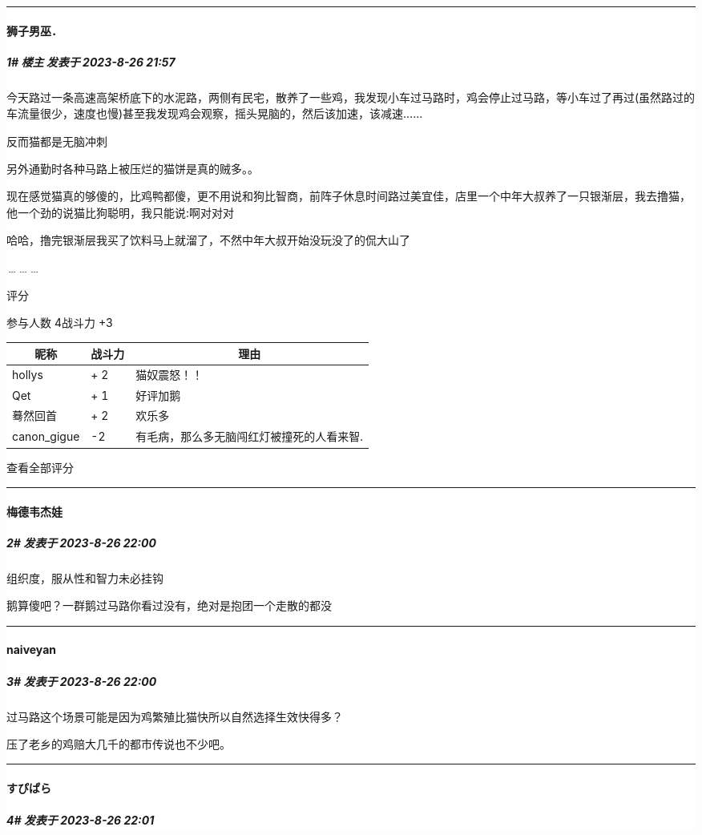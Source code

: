 
*****

####  狮子男巫．  
##### 1#       楼主       发表于 2023-8-26 21:57

今天路过一条高速高架桥底下的水泥路，两侧有民宅，散养了一些鸡，我发现小车过马路时，鸡会停止过马路，等小车过了再过(虽然路过的车流量很少，速度也慢)甚至我发现鸡会观察，摇头晃脑的，然后该加速，该减速……

反而猫都是无脑冲刺

另外通勤时各种马路上被压烂的猫饼是真的贼多。。

现在感觉猫真的够傻的，比鸡鸭都傻，更不用说和狗比智商，前阵子休息时间路过美宜佳，店里一个中年大叔养了一只银渐层，我去撸猫，他一个劲的说猫比狗聪明，我只能说:啊对对对

哈哈，撸完银渐层我买了饮料马上就溜了，不然中年大叔开始没玩没了的侃大山了

﹍﹍﹍

评分

 参与人数 4战斗力 +3

|昵称|战斗力|理由|
|----|---|---|
| hollys| + 2|猫奴震怒！！|
| Qet| + 1|好评加鹅|
| 蓦然回首| + 2|欢乐多|
| canon_gigue|-2|有毛病，那么多无脑闯红灯被撞死的人看来智.|

查看全部评分

*****

####  梅德韦杰娃  
##### 2#       发表于 2023-8-26 22:00

组织度，服从性和智力未必挂钩

鹅算傻吧？一群鹅过马路你看过没有，绝对是抱团一个走散的都没

*****

####  naiveyan  
##### 3#       发表于 2023-8-26 22:00

过马路这个场景可能是因为鸡繁殖比猫快所以自然选择生效快得多？

压了老乡的鸡赔大几千的都市传说也不少吧。

*****

####  すぴぱら  
##### 4#       发表于 2023-8-26 22:01

